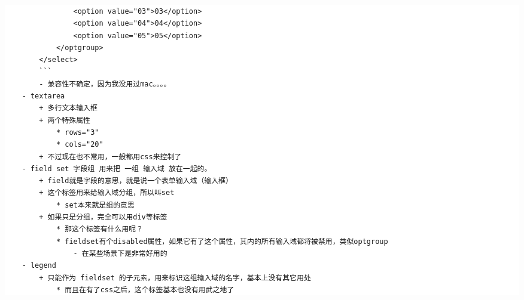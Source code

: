                     <option value="03">03</option>
                    <option value="04">04</option>
                    <option value="05">05</option>
                </optgroup>
            </select>
            ```
            - 兼容性不确定，因为我没用过mac。。。。
        - textarea
            + 多行文本输入框
            + 两个特殊属性
                * rows="3"
                * cols="20"
            + 不过现在也不常用，一般都用css来控制了
        - field set 字段组 用来把 一组 输入域 放在一起的。
            + field就是字段的意思，就是说一个表单输入域（输入框）
            + 这个标签用来给输入域分组，所以叫set
                * set本来就是组的意思
            + 如果只是分组，完全可以用div等标签
                * 那这个标签有什么用呢？
                * fieldset有个disabled属性，如果它有了这个属性，其内的所有输入域都将被禁用，类似optgroup
                    - 在某些场景下是非常好用的
        - legend
            + 只能作为 fieldset 的子元素，用来标识这组输入域的名字，基本上没有其它用处
                * 而且在有了css之后，这个标签基本也没有用武之地了
